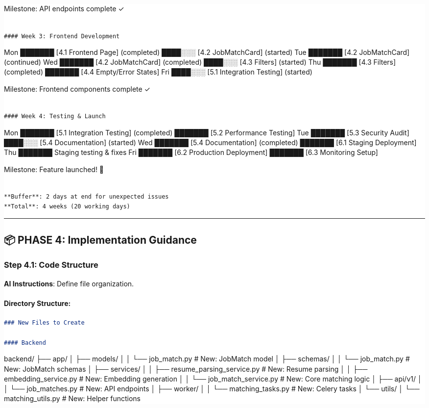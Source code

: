 Milestone: API endpoints complete ✓
```

#### Week 3: Frontend Development
```
Mon  ███████ [4.1 Frontend Page] (completed)
     ████░░░ [4.2 JobMatchCard] (started)
Tue  ███████ [4.2 JobMatchCard] (continued)
Wed  ███████ [4.2 JobMatchCard] (completed)
     ████░░░ [4.3 Filters] (started)
Thu  ███████ [4.3 Filters] (completed)
     ███████ [4.4 Empty/Error States]
Fri  ████░░░ [5.1 Integration Testing] (started)

Milestone: Frontend components complete ✓
```

#### Week 4: Testing & Launch
```
Mon  ███████ [5.1 Integration Testing] (completed)
     ███████ [5.2 Performance Testing]
Tue  ███████ [5.3 Security Audit]
     ████░░░ [5.4 Documentation] (started)
Wed  ███████ [5.4 Documentation] (completed)
     ███████ [6.1 Staging Deployment]
Thu  ███████ Staging testing & fixes
Fri  ███████ [6.2 Production Deployment]
     ███████ [6.3 Monitoring Setup]

Milestone: Feature launched! 🚀
```

**Buffer**: 2 days at end for unexpected issues
**Total**: 4 weeks (20 working days)
```

---

## 📦 PHASE 4: Implementation Guidance

### Step 4.1: Code Structure
**AI Instructions**: Define file organization.

#### Directory Structure:
```markdown
### New Files to Create

#### Backend
```
backend/
├── app/
│   ├── models/
│   │   └── job_match.py              # New: JobMatch model
│   ├── schemas/
│   │   └── job_match.py              # New: JobMatch schemas
│   ├── services/
│   │   ├── resume_parsing_service.py # New: Resume parsing
│   │   ├── embedding_service.py      # New: Embedding generation
│   │   └── job_match_service.py      # New: Core matching logic
│   ├── api/v1/
│   │   └── job_matches.py            # New: API endpoints
│   ├── worker/
│   │   └── matching_tasks.py         # New: Celery tasks
│   └── utils/
│       └── matching_utils.py         # New: Helper functions